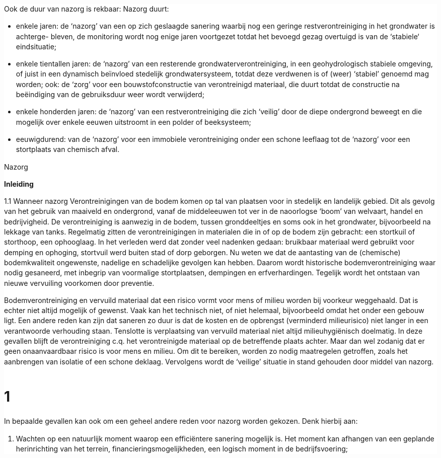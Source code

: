  Ook de duur van nazorg is rekbaar: Nazorg duurt: 

- enkele jaren: de ‘nazorg’ van een op zich geslaagde sanering waarbij     nog een geringe restverontreiniging in het grondwater is achterge-     bleven, de monitoring wordt nog enige jaren voortgezet totdat het     bevoegd gezag overtuigd is van de ‘stabiele‘ eindsituatie; 

- enkele tientallen jaren:     de ‘nazorg’ van een resterende grondwaterverontreiniging, in een     geohydrologisch stabiele omgeving, of juist in een dynamisch     beïnvloed stedelijk grondwatersysteem, totdat deze verdwenen is     of (weer) ‘stabiel’ genoemd mag worden;     ook: de ‘zorg’ voor een bouwstofconstructie van verontreinigd     materiaal, die duurt totdat de constructie na beëindiging van de     gebruiksduur weer wordt verwijderd; 

- enkele honderden jaren:     de ‘nazorg’ van een restverontreiniging die zich ‘veilig’ door de     diepe ondergrond beweegt en die mogelijk over enkele eeuwen     uitstroomt in een polder of beeksysteem; 

- eeuwigdurend:     van de ‘nazorg’ voor een immobiele verontreiniging onder     een schone leeflaag tot de ‘nazorg’ voor een stortplaats van     chemisch afval. 


 Nazorg 

**Inleiding** 

 1.1 Wanneer nazorg Verontreinigingen van de bodem komen op tal van plaatsen voor in stedelijk en landelijk gebied. Dit als gevolg van het gebruik van maaiveld en ondergrond, vanaf de middeleeuwen tot ver in de naoorlogse ‘boom’ van welvaart, handel en bedrijvigheid. De verontreiniging is aanwezig in de bodem, tussen gronddeeltjes en soms ook in het grondwater, bijvoorbeeld na lekkage van tanks. Regelmatig zitten de verontreinigingen in materialen die in of op de bodem zijn gebracht: een stortkuil of storthoop, een ophooglaag. In het verleden werd dat zonder veel nadenken gedaan: bruikbaar materiaal werd gebruikt voor demping en ophoging, stortvuil werd buiten stad of dorp geborgen. Nu weten we dat de aantasting van de (chemische) bodemkwaliteit ongewenste, nadelige en schadelijke gevolgen kan hebben. Daarom wordt historische bodemverontreiniging waar nodig gesaneerd, met inbegrip van voormalige stortplaatsen, dempingen en erfverhardingen. Tegelijk wordt het ontstaan van nieuwe vervuiling voorkomen door preventie. 

 Bodemverontreiniging en vervuild materiaal dat een risico vormt voor mens of milieu worden bij voorkeur weggehaald. Dat is echter niet altijd mogelijk of gewenst. Vaak kan het technisch niet, of niet helemaal, bijvoorbeeld omdat het onder een gebouw ligt. Een andere reden kan zijn dat saneren zo duur is dat de kosten en de opbrengst (verminderd milieurisico) niet langer in een verantwoorde verhouding staan. Tenslotte is verplaatsing van vervuild materiaal niet altijd milieuhygiënisch doelmatig. In deze gevallen blijft de verontreiniging c.q. het verontreinigde materiaal op de betreffende plaats achter. Maar dan wel zodanig dat er geen onaanvaardbaar risico is voor mens en milieu. Om dit te bereiken, worden zo nodig maatregelen getroffen, zoals het aanbrengen van isolatie of een schone deklaag. Vervolgens wordt de ‘veilige’ situatie in stand gehouden door middel van nazorg. 

# 1 


 In bepaalde gevallen kan ook om een geheel andere reden voor nazorg worden gekozen. Denk hierbij aan: 

1. Wachten op een natuurlijk moment waarop een efficiëntere     sanering mogelijk is. Het moment kan afhangen van een geplande     herinrichting van het terrein, financieringsmogelijkheden, een     logisch moment in de bedrijfsvoering; 
